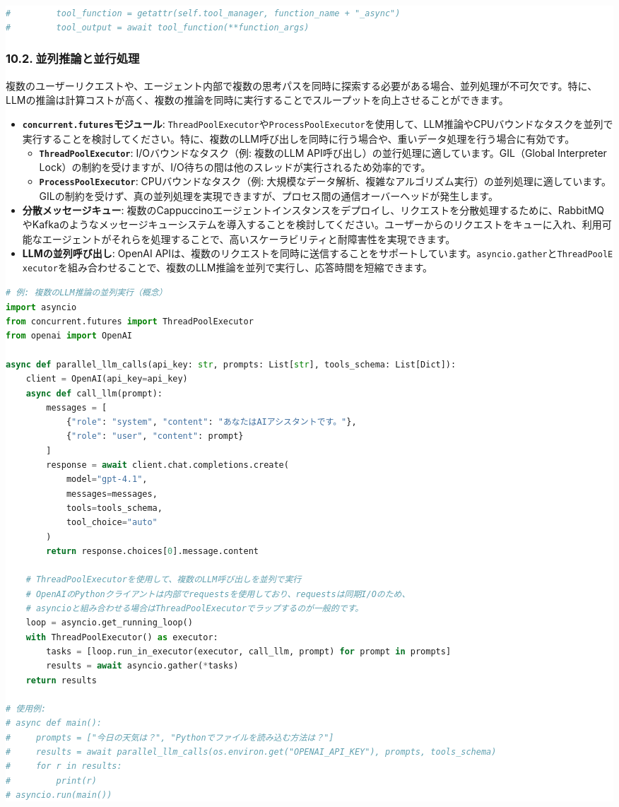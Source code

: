 ```python
#         tool_function = getattr(self.tool_manager, function_name + "_async")
#         tool_output = await tool_function(**function_args)
```

### 10.2. 並列推論と並行処理

複数のユーザーリクエストや、エージェント内部で複数の思考パスを同時に探索する必要がある場合、並列処理が不可欠です。特に、LLMの推論は計算コストが高く、複数の推論を同時に実行することでスループットを向上させることができます。

*   **`concurrent.futures`モジュール**: `ThreadPoolExecutor`や`ProcessPoolExecutor`を使用して、LLM推論やCPUバウンドなタスクを並列で実行することを検討してください。特に、複数のLLM呼び出しを同時に行う場合や、重いデータ処理を行う場合に有効です。
    *   **`ThreadPoolExecutor`**: I/Oバウンドなタスク（例: 複数のLLM API呼び出し）の並行処理に適しています。GIL（Global Interpreter Lock）の制約を受けますが、I/O待ちの間は他のスレッドが実行されるため効率的です。
    *   **`ProcessPoolExecutor`**: CPUバウンドなタスク（例: 大規模なデータ解析、複雑なアルゴリズム実行）の並列処理に適しています。GILの制約を受けず、真の並列処理を実現できますが、プロセス間の通信オーバーヘッドが発生します。
*   **分散メッセージキュー**: 複数のCappuccinoエージェントインスタンスをデプロイし、リクエストを分散処理するために、RabbitMQやKafkaのようなメッセージキューシステムを導入することを検討してください。ユーザーからのリクエストをキューに入れ、利用可能なエージェントがそれらを処理することで、高いスケーラビリティと耐障害性を実現できます。
*   **LLMの並列呼び出し**: OpenAI APIは、複数のリクエストを同時に送信することをサポートしています。`asyncio.gather`と`ThreadPoolExecutor`を組み合わせることで、複数のLLM推論を並列で実行し、応答時間を短縮できます。

```python
# 例: 複数のLLM推論の並列実行（概念）
import asyncio
from concurrent.futures import ThreadPoolExecutor
from openai import OpenAI

async def parallel_llm_calls(api_key: str, prompts: List[str], tools_schema: List[Dict]):
    client = OpenAI(api_key=api_key)
    async def call_llm(prompt):
        messages = [
            {"role": "system", "content": "あなたはAIアシスタントです。"},
            {"role": "user", "content": prompt}
        ]
        response = await client.chat.completions.create(
            model="gpt-4.1",
            messages=messages,
            tools=tools_schema,
            tool_choice="auto"
        )
        return response.choices[0].message.content

    # ThreadPoolExecutorを使用して、複数のLLM呼び出しを並列で実行
    # OpenAIのPythonクライアントは内部でrequestsを使用しており、requestsは同期I/Oのため、
    # asyncioと組み合わせる場合はThreadPoolExecutorでラップするのが一般的です。
    loop = asyncio.get_running_loop()
    with ThreadPoolExecutor() as executor:
        tasks = [loop.run_in_executor(executor, call_llm, prompt) for prompt in prompts]
        results = await asyncio.gather(*tasks)
    return results

# 使用例:
# async def main():
#     prompts = ["今日の天気は？", "Pythonでファイルを読み込む方法は？"]
#     results = await parallel_llm_calls(os.environ.get("OPENAI_API_KEY"), prompts, tools_schema)
#     for r in results:
#         print(r)
# asyncio.run(main())
```
